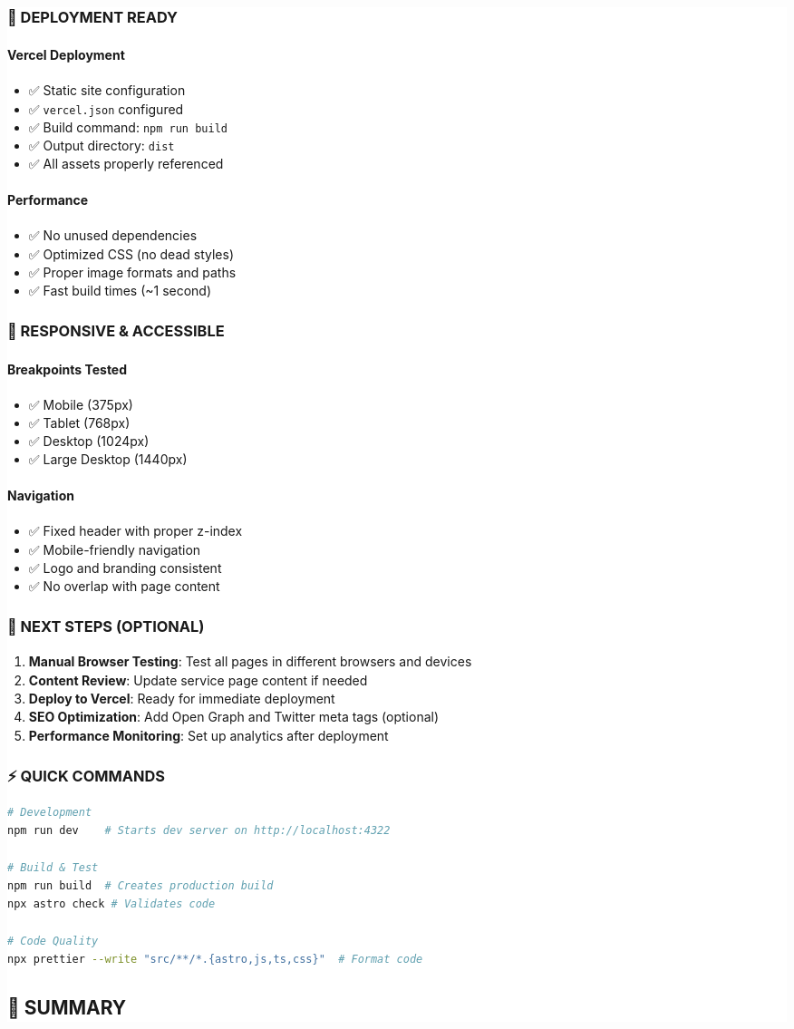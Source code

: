 ### 🎯 DEPLOYMENT READY

#### Vercel Deployment
- ✅ Static site configuration
- ✅ `vercel.json` configured
- ✅ Build command: `npm run build`
- ✅ Output directory: `dist`
- ✅ All assets properly referenced

#### Performance
- ✅ No unused dependencies
- ✅ Optimized CSS (no dead styles)
- ✅ Proper image formats and paths
- ✅ Fast build times (~1 second)

### 📱 RESPONSIVE & ACCESSIBLE

#### Breakpoints Tested
- ✅ Mobile (375px)
- ✅ Tablet (768px) 
- ✅ Desktop (1024px)
- ✅ Large Desktop (1440px)

#### Navigation
- ✅ Fixed header with proper z-index
- ✅ Mobile-friendly navigation
- ✅ Logo and branding consistent
- ✅ No overlap with page content

### 🔧 NEXT STEPS (OPTIONAL)

1. **Manual Browser Testing**: Test all pages in different browsers and devices
2. **Content Review**: Update service page content if needed
3. **Deploy to Vercel**: Ready for immediate deployment
4. **SEO Optimization**: Add Open Graph and Twitter meta tags (optional)
5. **Performance Monitoring**: Set up analytics after deployment

### ⚡ QUICK COMMANDS

```bash
# Development
npm run dev    # Starts dev server on http://localhost:4322

# Build & Test
npm run build  # Creates production build
npx astro check # Validates code

# Code Quality
npx prettier --write "src/**/*.{astro,js,ts,css}"  # Format code
```

## 🎯 SUMMARY
